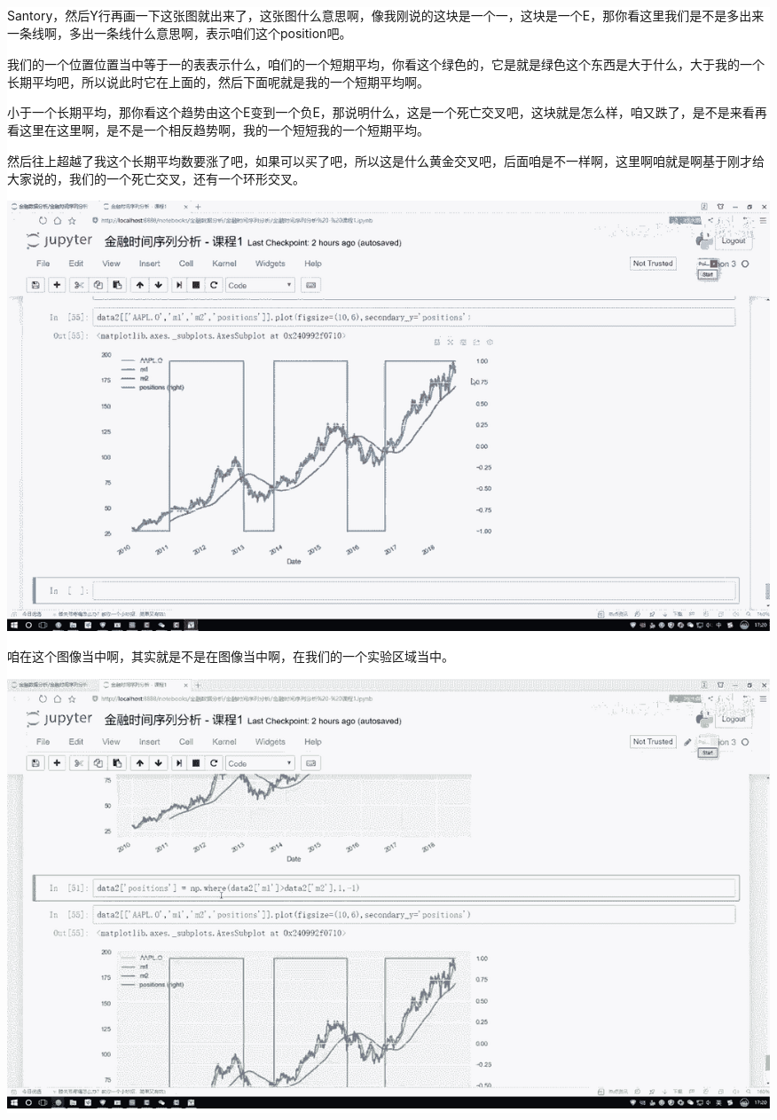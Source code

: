Santory，然后Y行再画一下这张图就出来了，这张图什么意思啊，像我刚说的这块是一个一，这块是一个E，那你看这里我们是不是多出来一条线啊，多出一条线什么意思啊，表示咱们这个position吧。

我们的一个位置位置当中等于一的表表示什么，咱们的一个短期平均，你看这个绿色的，它是就是绿色这个东西是大于什么，大于我的一个长期平均吧，所以说此时它在上面的，然后下面呢就是我的一个短期平均啊。

小于一个长期平均，那你看这个趋势由这个E变到一个负E，那说明什么，这是一个死亡交叉吧，这块就是怎么样，咱又跌了，是不是来看再看这里在这里啊，是不是一个相反趋势啊，我的一个短短我的一个短期平均。

然后往上超越了我这个长期平均数要涨了吧，如果可以买了吧，所以这是什么黄金交叉吧，后面咱是不一样啊，这里啊咱就是啊基于刚才给大家说的，我们的一个死亡交叉，还有一个环形交叉。



![](img/90fe3e337e17dc39f4faa1cc50c1bfac_69.png)

咱在这个图像当中啊，其实就是不是在图像当中啊，在我们的一个实验区域当中。

![](img/90fe3e337e17dc39f4faa1cc50c1bfac_71.png)
